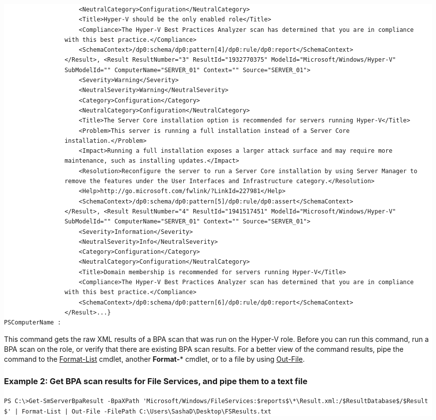 ```
                     <NeutralCategory>Configuration</NeutralCategory>
                     <Title>Hyper-V should be the only enabled role</Title>
                     <Compliance>The Hyper-V Best Practices Analyzer scan has determined that you are in compliance
                 with this best practice.</Compliance>
                     <SchemaContext>/dp0:schema/dp0:pattern[4]/dp0:rule/dp0:report</SchemaContext>
                 </Result>, <Result ResultNumber="3" ResultId="1932770375" ModelId="Microsoft/Windows/Hyper-V"
                 SubModelId="" ComputerName="SERVER_01" Context="" Source="SERVER_01">
                     <Severity>Warning</Severity>
                     <NeutralSeverity>Warning</NeutralSeverity>
                     <Category>Configuration</Category>
                     <NeutralCategory>Configuration</NeutralCategory>
                     <Title>The Server Core installation option is recommended for servers running Hyper-V</Title>
                     <Problem>This server is running a full installation instead of a Server Core
                 installation.</Problem>
                     <Impact>Running a full installation exposes a larger attack surface and may require more
                 maintenance, such as installing updates.</Impact>
                     <Resolution>Reconfigure the server to run a Server Core installation by using Server Manager to
                 remove the features under the User Interfaces and Infrastructure category.</Resolution>
                     <Help>http://go.microsoft.com/fwlink/?LinkId=227981</Help>
                     <SchemaContext>/dp0:schema/dp0:pattern[5]/dp0:rule/dp0:assert</SchemaContext>
                 </Result>, <Result ResultNumber="4" ResultId="1941517451" ModelId="Microsoft/Windows/Hyper-V"
                 SubModelId="" ComputerName="SERVER_01" Context="" Source="SERVER_01">
                     <Severity>Information</Severity>
                     <NeutralSeverity>Info</NeutralSeverity>
                     <Category>Configuration</Category>
                     <NeutralCategory>Configuration</NeutralCategory>
                     <Title>Domain membership is recommended for servers running Hyper-V</Title>
                     <Compliance>The Hyper-V Best Practices Analyzer scan has determined that you are in compliance
                 with this best practice.</Compliance>
                     <SchemaContext>/dp0:schema/dp0:pattern[6]/dp0:rule/dp0:report</SchemaContext>
                 </Result>...}
PSComputerName :
```

This command gets the raw XML results of a BPA scan that was run on the Hyper-V role.
Before you can run this command, run a BPA scan on the role, or verify that there are existing BPA scan results.
For a better view of the command results, pipe the command to the [Format-List](https://technet.microsoft.com/library/hh849957.aspx) cmdlet, another **Format-*** cmdlet, or to a file by using [Out-File](https://technet.microsoft.com/library/hh849882.aspx).

### Example 2: Get BPA scan results for File Services, and pipe them to a text file
```
PS C:\>Get-SmServerBpaResult -BpaXPath 'Microsoft/Windows/FileServices:$reports$\*\Result.xml:/$ResultDatabase$/$Result$' | Format-List | Out-File -FilePath C:\Users\SashaD\Desktop\FSResults.txt
```
